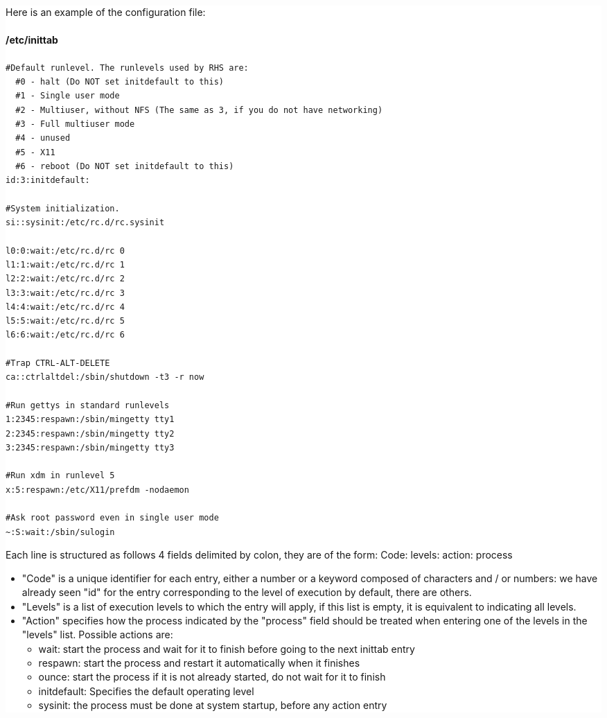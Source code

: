 
Here is an example of the configuration file:
#### /etc/inittab

    #Default runlevel. The runlevels used by RHS are:
      #0 - halt (Do NOT set initdefault to this)
      #1 - Single user mode
      #2 - Multiuser, without NFS (The same as 3, if you do not have networking)
      #3 - Full multiuser mode
      #4 - unused
      #5 - X11
      #6 - reboot (Do NOT set initdefault to this)
    id:3:initdefault:
 
    #System initialization.
    si::sysinit:/etc/rc.d/rc.sysinit
 
    l0:0:wait:/etc/rc.d/rc 0
    l1:1:wait:/etc/rc.d/rc 1
    l2:2:wait:/etc/rc.d/rc 2
    l3:3:wait:/etc/rc.d/rc 3
    l4:4:wait:/etc/rc.d/rc 4
    l5:5:wait:/etc/rc.d/rc 5
    l6:6:wait:/etc/rc.d/rc 6
 
    #Trap CTRL-ALT-DELETE
    ca::ctrlaltdel:/sbin/shutdown -t3 -r now
 
    #Run gettys in standard runlevels
    1:2345:respawn:/sbin/mingetty tty1
    2:2345:respawn:/sbin/mingetty tty2
    3:2345:respawn:/sbin/mingetty tty3
 
    #Run xdm in runlevel 5
    x:5:respawn:/etc/X11/prefdm -nodaemon
 
    #Ask root password even in single user mode
    ~:S:wait:/sbin/sulogin 


Each line is structured as follows 4 fields delimited by colon, they are of the form:
Code: levels: action: process
* "Code" is a unique identifier for each entry, either a number or a keyword composed of characters and / or numbers: we have already seen "id" for the entry corresponding to the level of execution by default, there are others.
* "Levels" is a list of execution levels to which the entry will apply, if this list is empty, it is equivalent to indicating all levels.
* "Action" specifies how the process indicated by the "process" field should be treated when entering one of the levels in the "levels" list. Possible actions are:
  * wait: start the process and wait for it to finish before going to the next inittab entry
  * respawn: start the process and restart it automatically when it finishes
  * ounce: start the process if it is not already started, do not wait for it to finish
  * initdefault: Specifies the default operating level
  * sysinit: the process must be done at system startup, before any action entry

